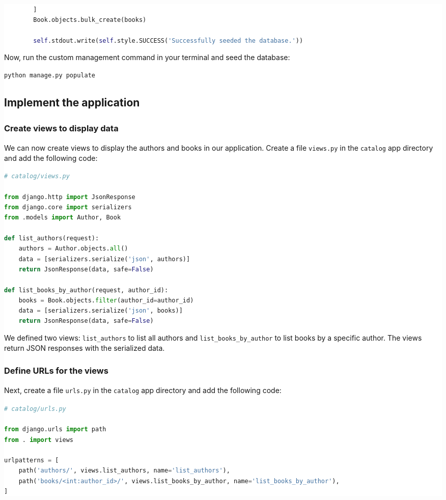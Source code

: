 ```python
        ]
        Book.objects.bulk_create(books)

        self.stdout.write(self.style.SUCCESS('Successfully seeded the database.'))
```

Now, run the custom management command in your terminal and seed the database:

```bash
python manage.py populate
```

## Implement the application

### Create views to display data

We can now create views to display the authors and books in our application. Create a file `views.py` in the `catalog` app directory and add the following code:

```python
# catalog/views.py

from django.http import JsonResponse
from django.core import serializers
from .models import Author, Book

def list_authors(request):
    authors = Author.objects.all()
    data = [serializers.serialize('json', authors)]
    return JsonResponse(data, safe=False)

def list_books_by_author(request, author_id):
    books = Book.objects.filter(author_id=author_id)
    data = [serializers.serialize('json', books)]
    return JsonResponse(data, safe=False)
```

We defined two views: `list_authors` to list all authors and `list_books_by_author` to list books by a specific author. The views return JSON responses with the serialized data.

### Define URLs for the views

Next, create a file `urls.py` in the `catalog` app directory and add the following code:

```python
# catalog/urls.py

from django.urls import path
from . import views

urlpatterns = [
    path('authors/', views.list_authors, name='list_authors'),
    path('books/<int:author_id>/', views.list_books_by_author, name='list_books_by_author'),
]
```
